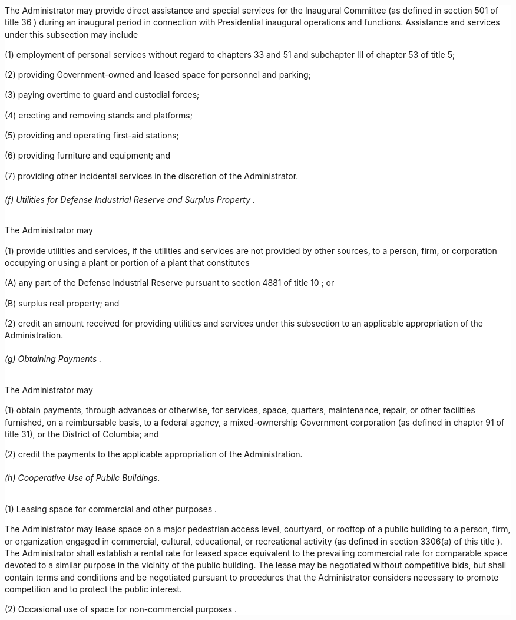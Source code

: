 The Administrator may provide direct assistance and special services for the Inaugural Committee (as defined in section 501 of title 36 ) during an inaugural period in connection with Presidential inaugural operations and functions. Assistance and services under this subsection may include

(1) employment of personal services without regard to chapters 33 and 51 and subchapter III of chapter 53 of title 5;

(2) providing Government-owned and leased space for personnel and parking;

(3) paying overtime to guard and custodial forces;

(4) erecting and removing stands and platforms;

(5) providing and operating first-aid stations;

(6) providing furniture and equipment; and

(7) providing other incidental services in the discretion of the Administrator.

###### (f) Utilities for Defense Industrial Reserve and Surplus Property .

The Administrator may

(1) provide utilities and services, if the utilities and services are not provided by other sources, to a person, firm, or corporation occupying or using a plant or portion of a plant that constitutes

(A) any part of the Defense Industrial Reserve pursuant to section 4881 of title 10 ; or

(B) surplus real property; and

(2) credit an amount received for providing utilities and services under this subsection to an applicable appropriation of the Administration.

###### (g) Obtaining Payments .

The Administrator may

(1) obtain payments, through advances or otherwise, for services, space, quarters, maintenance, repair, or other facilities furnished, on a reimbursable basis, to a federal agency, a mixed-ownership Government corporation (as defined in chapter 91 of title 31), or the District of Columbia; and

(2) credit the payments to the applicable appropriation of the Administration.

###### (h) Cooperative Use of Public Buildings.

(1) Leasing space for commercial and other purposes .

The Administrator may lease space on a major pedestrian access level, courtyard, or rooftop of a public building to a person, firm, or organization engaged in commercial, cultural, educational, or recreational activity (as defined in section 3306(a) of this title ). The Administrator shall establish a rental rate for leased space equivalent to the prevailing commercial rate for comparable space devoted to a similar purpose in the vicinity of the public building. The lease may be negotiated without competitive bids, but shall contain terms and conditions and be negotiated pursuant to procedures that the Administrator considers necessary to promote competition and to protect the public interest.

(2) Occasional use of space for non-commercial purposes .
